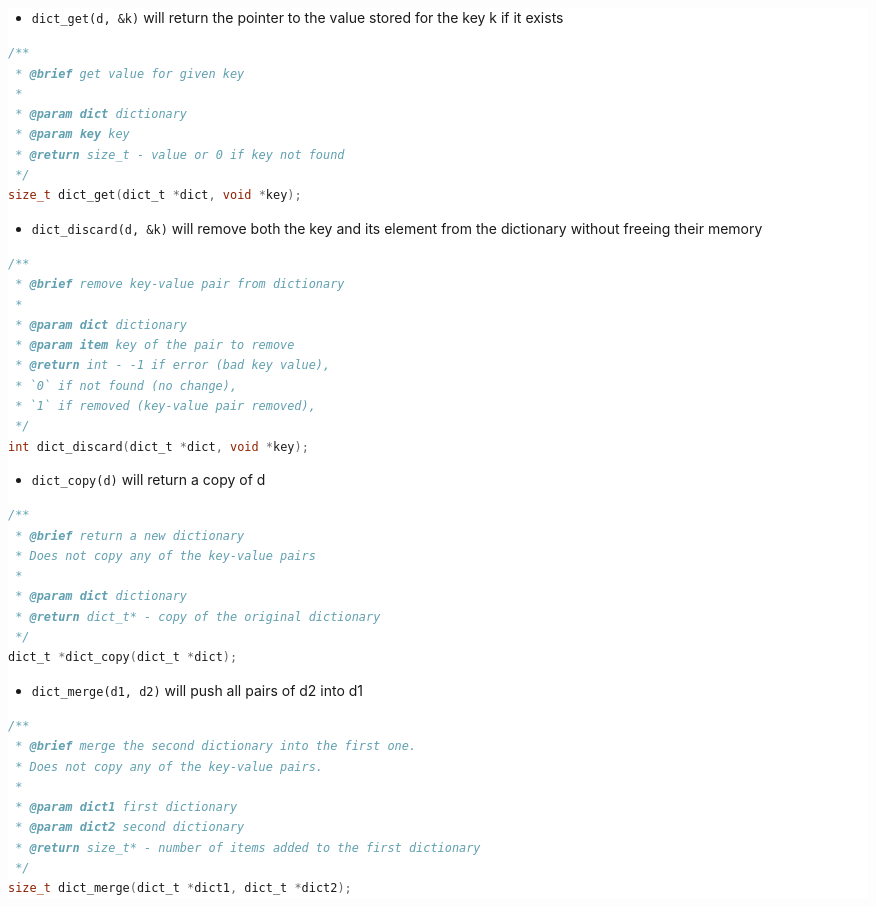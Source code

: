 *   `dict_get(d, &k)` will return the pointer to the value stored for the key k if it exists

```c
/**
 * @brief get value for given key
 *
 * @param dict dictionary
 * @param key key
 * @return size_t - value or 0 if key not found
 */
size_t dict_get(dict_t *dict, void *key);
```

*   `dict_discard(d, &k)` will remove both the key and its element from the dictionary without freeing their memory

```c
/**
 * @brief remove key-value pair from dictionary
 *
 * @param dict dictionary
 * @param item key of the pair to remove
 * @return int - -1 if error (bad key value),
 * `0` if not found (no change),
 * `1` if removed (key-value pair removed),
 */
int dict_discard(dict_t *dict, void *key);
```

*   `dict_copy(d)` will return a copy of d

```c
/**
 * @brief return a new dictionary
 * Does not copy any of the key-value pairs
 *
 * @param dict dictionary
 * @return dict_t* - copy of the original dictionary
 */
dict_t *dict_copy(dict_t *dict);
```

*   `dict_merge(d1, d2)` will push all pairs of d2 into d1

```c
/**
 * @brief merge the second dictionary into the first one.
 * Does not copy any of the key-value pairs.
 *
 * @param dict1 first dictionary
 * @param dict2 second dictionary
 * @return size_t* - number of items added to the first dictionary
 */
size_t dict_merge(dict_t *dict1, dict_t *dict2);
```
